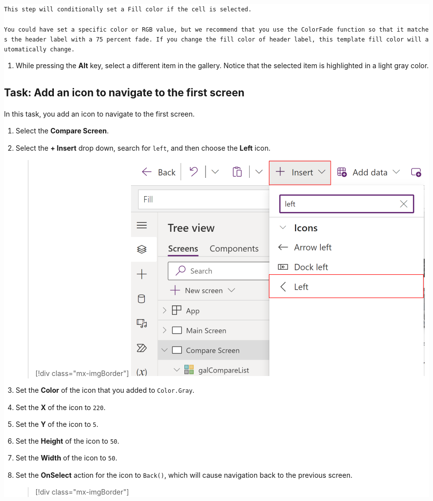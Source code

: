 	This step will conditionally set a Fill color if the cell is selected.

	You could have set a specific color or RGB value, but we recommend that you use the ColorFade function so that it matches the header label with a 75 percent fade. If you change the fill color of header label, this template fill color will automatically change.

1.  While pressing the **Alt** key, select a different item in the gallery. Notice that the selected item is highlighted in a light gray color.

## Task: Add an icon to navigate to the first screen
In this task, you add an icon to navigate to the first screen.

1.  Select the **Compare Screen**.

1.  Select the **+ Insert** drop down, search for `left`, and then choose the **Left** icon.

	> [!div class="mx-imgBorder"]
	> [![Screenshot showing the Insert dropdown menu and the Left icon selected.](../media/left.png)](../media/left.png#lightbox)

1.  Set the **Color** of the icon that you added to `Color.Gray`.

1.  Set the **X** of the icon to `220`.

1.  Set the **Y** of the icon to `5`.

1.  Set the **Height** of the icon to `50`.

1.  Set the **Width** of the icon to `50`.

1.  Set the **OnSelect** action for the icon to `Back()`, which will cause navigation back to the previous screen.

	> [!div class="mx-imgBorder"]